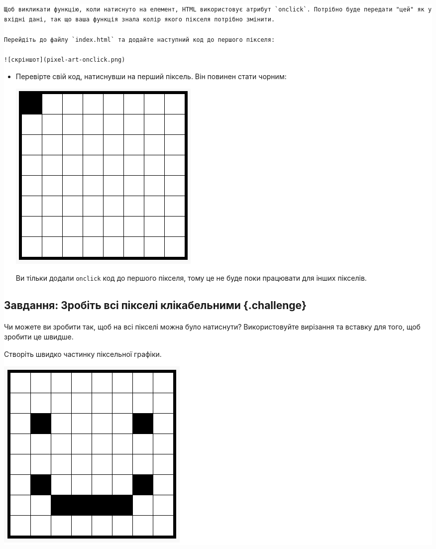     Щоб викликати функцію, коли натиснуто на елемент, HTML використовує атрибут `onclick`. Потрібно буде передати "цей" як у вхідні дані, так що ваша функція знала колір якого пікселя потрібно змінити.
    
    Перейдіть до файлу `index.html` та додайте наступний код до першого пікселя:
    
    ![скріншот](pixel-art-onclick.png)

+ Перевірте свій код, натиснувши на перший піксель. Він повинен стати чорним:
    
    ![скріншот](pixel-art-black.png)
    
    Ви тільки додали `onclick` код до першого пікселя, тому це не буде поки працювати для інших пікселів.

## Завдання: Зробіть всі пікселі клікабельними {.challenge}

Чи можете ви зробити так, щоб на всі пікселі можна було натиснути? Використовуйте вирізання та вставку для того, щоб зробити це швидше.

Створіть швидко частинку піксельної графіки.

![скріншот](pixel-art-black-example.png)
